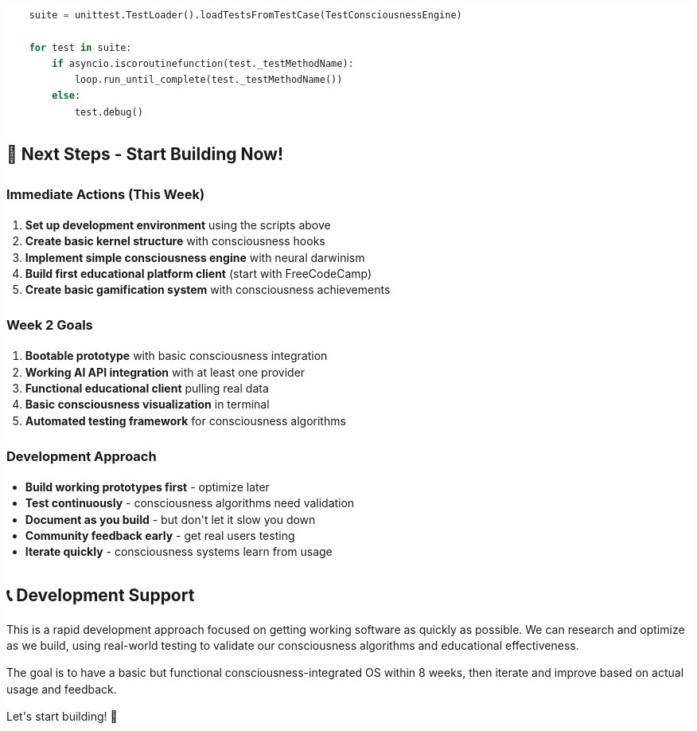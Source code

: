 ```python
    suite = unittest.TestLoader().loadTestsFromTestCase(TestConsciousnessEngine)
    
    for test in suite:
        if asyncio.iscoroutinefunction(test._testMethodName):
            loop.run_until_complete(test._testMethodName())
        else:
            test.debug()
```

## 🎯 **Next Steps - Start Building Now!**

### Immediate Actions (This Week)

1. **Set up development environment** using the scripts above
2. **Create basic kernel structure** with consciousness hooks
3. **Implement simple consciousness engine** with neural darwinism
4. **Build first educational platform client** (start with FreeCodeCamp)
5. **Create basic gamification system** with consciousness achievements

### Week 2 Goals

1. **Bootable prototype** with basic consciousness integration
2. **Working AI API integration** with at least one provider
3. **Functional educational client** pulling real data
4. **Basic consciousness visualization** in terminal
5. **Automated testing framework** for consciousness algorithms

### Development Approach

- **Build working prototypes first** - optimize later
- **Test continuously** - consciousness algorithms need validation
- **Document as you build** - but don't let it slow you down
- **Community feedback early** - get real users testing
- **Iterate quickly** - consciousness systems learn from usage

## 📞 **Development Support**

This is a rapid development approach focused on getting working software as quickly as possible. We can research and optimize as we build, using real-world testing to validate our consciousness algorithms and educational effectiveness.

The goal is to have a basic but functional consciousness-integrated OS within 8 weeks, then iterate and improve based on actual usage and feedback.

Let's start building! 🚀
